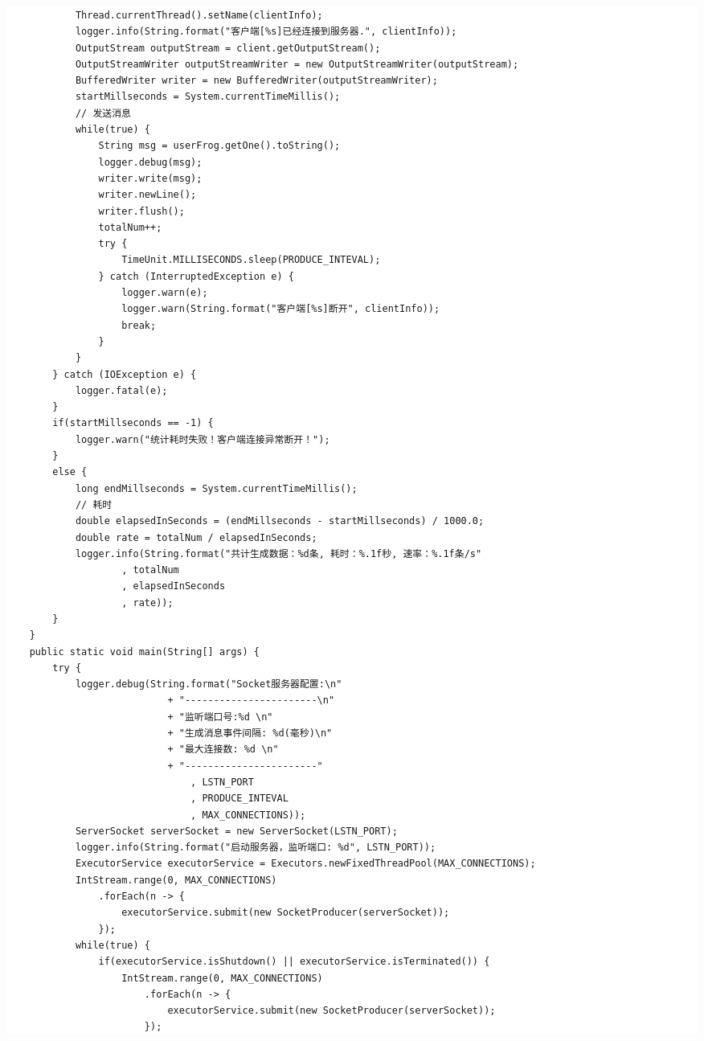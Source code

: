 ```
            Thread.currentThread().setName(clientInfo);
            logger.info(String.format("客户端[%s]已经连接到服务器.", clientInfo));
            OutputStream outputStream = client.getOutputStream();
            OutputStreamWriter outputStreamWriter = new OutputStreamWriter(outputStream);
            BufferedWriter writer = new BufferedWriter(outputStreamWriter);
            startMillseconds = System.currentTimeMillis();
            // 发送消息
            while(true) {
                String msg = userFrog.getOne().toString();
                logger.debug(msg);
                writer.write(msg);
                writer.newLine();
                writer.flush();
                totalNum++;
                try {
                    TimeUnit.MILLISECONDS.sleep(PRODUCE_INTEVAL);
                } catch (InterruptedException e) {
                    logger.warn(e);
                    logger.warn(String.format("客户端[%s]断开", clientInfo));
                    break;
                }
            }
        } catch (IOException e) {
            logger.fatal(e);
        }
        if(startMillseconds == -1) {
            logger.warn("统计耗时失败！客户端连接异常断开！");
        }
        else {
            long endMillseconds = System.currentTimeMillis();
            // 耗时
            double elapsedInSeconds = (endMillseconds - startMillseconds) / 1000.0;
            double rate = totalNum / elapsedInSeconds;
            logger.info(String.format("共计生成数据：%d条, 耗时：%.1f秒, 速率：%.1f条/s"
                    , totalNum
                    , elapsedInSeconds
                    , rate));
        }
    }
    public static void main(String[] args) {
        try {
            logger.debug(String.format("Socket服务器配置:\n"
                            + "-----------------------\n"
                            + "监听端口号:%d \n"
                            + "生成消息事件间隔: %d(毫秒)\n"
                            + "最大连接数: %d \n"
                            + "-----------------------"
                                , LSTN_PORT
                                , PRODUCE_INTEVAL
                                , MAX_CONNECTIONS));
            ServerSocket serverSocket = new ServerSocket(LSTN_PORT);
            logger.info(String.format("启动服务器，监听端口: %d", LSTN_PORT));
            ExecutorService executorService = Executors.newFixedThreadPool(MAX_CONNECTIONS);
            IntStream.range(0, MAX_CONNECTIONS)
                .forEach(n -> {
                    executorService.submit(new SocketProducer(serverSocket));
                });
            while(true) {
                if(executorService.isShutdown() || executorService.isTerminated()) {
                    IntStream.range(0, MAX_CONNECTIONS)
                        .forEach(n -> {
                            executorService.submit(new SocketProducer(serverSocket));
                        });
```
